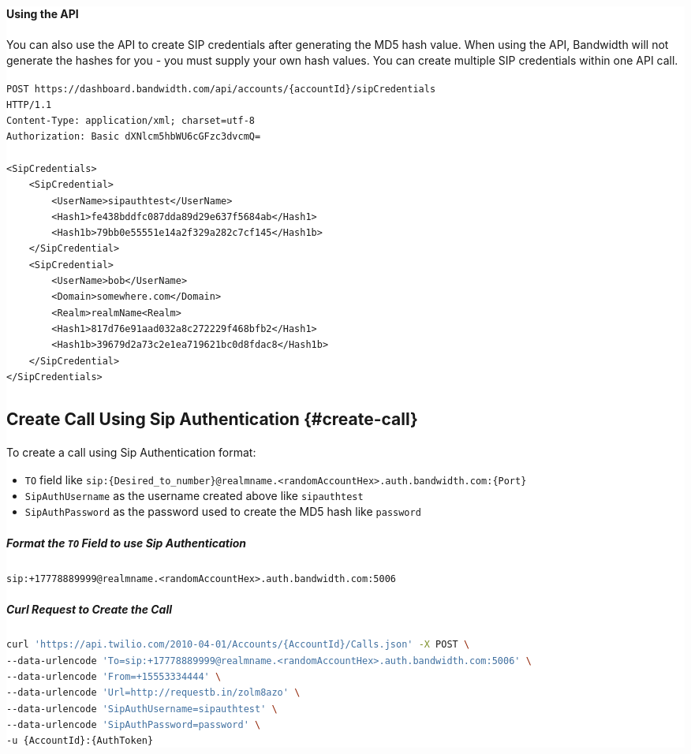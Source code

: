 #### Using the API
You can also use the API to create SIP credentials after generating the MD5 hash value. When using the API, Bandwidth will not generate the hashes for you - you must supply your own hash values. You can create multiple SIP credentials within one API call.

```http
POST https://dashboard.bandwidth.com/api/accounts/{accountId}/sipCredentials
HTTP/1.1
Content-Type: application/xml; charset=utf-8
Authorization: Basic dXNlcm5hbWU6cGFzc3dvcmQ=

<SipCredentials>
    <SipCredential>
        <UserName>sipauthtest</UserName>
        <Hash1>fe438bddfc087dda89d29e637f5684ab</Hash1>
        <Hash1b>79bb0e55551e14a2f329a282c7cf145</Hash1b>
    </SipCredential>
    <SipCredential>
        <UserName>bob</UserName>
        <Domain>somewhere.com</Domain>
        <Realm>realmName<Realm>
        <Hash1>817d76e91aad032a8c272229f468bfb2</Hash1>
        <Hash1b>39679d2a73c2e1ea719621bc0d8fdac8</Hash1b>
    </SipCredential>
</SipCredentials>
```

## Create Call Using Sip Authentication {#create-call}
To create a call using Sip Authentication format:

* `TO` field like `sip:{Desired_to_number}@realmname.<randomAccountHex>.auth.bandwidth.com:{Port}`
* `SipAuthUsername` as the username created above like `sipauthtest`
* `SipAuthPassword` as the password used to create the MD5 hash like `password`

##### Format the `TO` Field to use Sip Authentication
`sip:+17778889999@realmname.<randomAccountHex>.auth.bandwidth.com:5006`

##### Curl Request to Create the Call
```bash
curl 'https://api.twilio.com/2010-04-01/Accounts/{AccountId}/Calls.json' -X POST \
--data-urlencode 'To=sip:+17778889999@realmname.<randomAccountHex>.auth.bandwidth.com:5006' \
--data-urlencode 'From=+15553334444' \
--data-urlencode 'Url=http://requestb.in/zolm8azo' \
--data-urlencode 'SipAuthUsername=sipauthtest' \
--data-urlencode 'SipAuthPassword=password' \
-u {AccountId}:{AuthToken}
```
